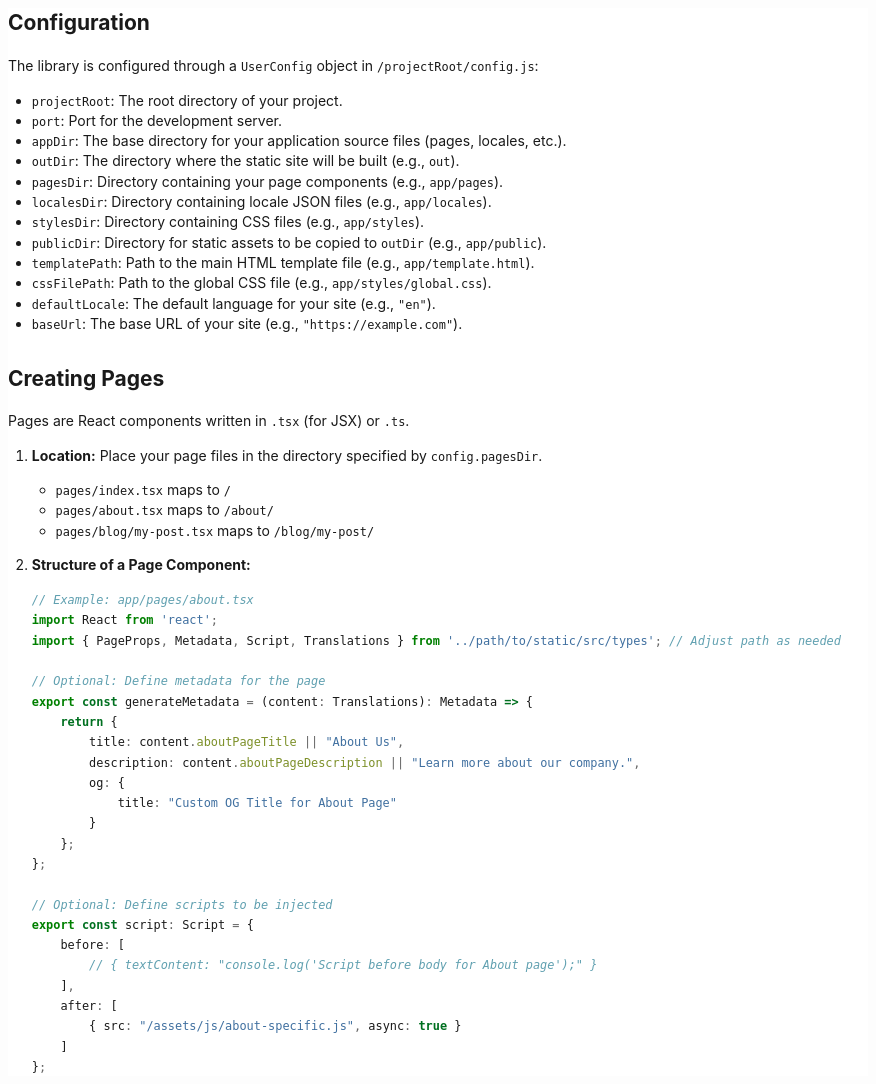 ## Configuration

The library is configured through a `UserConfig` object in `/projectRoot/config.js`:

- `projectRoot`: The root directory of your project.
- `port`: Port for the development server.
- `appDir`: The base directory for your application source files (pages, locales, etc.).
- `outDir`: The directory where the static site will be built (e.g., `out`).
- `pagesDir`: Directory containing your page components (e.g., `app/pages`).
- `localesDir`: Directory containing locale JSON files (e.g., `app/locales`).
- `stylesDir`: Directory containing CSS files (e.g., `app/styles`).
- `publicDir`: Directory for static assets to be copied to `outDir` (e.g., `app/public`).
- `templatePath`: Path to the main HTML template file (e.g., `app/template.html`).
- `cssFilePath`: Path to the global CSS file (e.g., `app/styles/global.css`).
- `defaultLocale`: The default language for your site (e.g., `"en"`).
- `baseUrl`: The base URL of your site (e.g., `"https://example.com"`).

## Creating Pages

Pages are React components written in `.tsx` (for JSX) or `.ts`.

1.  **Location:** Place your page files in the directory specified by `config.pagesDir`.

    - `pages/index.tsx` maps to `/`
    - `pages/about.tsx` maps to `/about/`
    - `pages/blog/my-post.tsx` maps to `/blog/my-post/`

2.  **Structure of a Page Component:**

    ```typescript jsx
    // Example: app/pages/about.tsx
    import React from 'react';
    import { PageProps, Metadata, Script, Translations } from '../path/to/static/src/types'; // Adjust path as needed

    // Optional: Define metadata for the page
    export const generateMetadata = (content: Translations): Metadata => {
        return {
            title: content.aboutPageTitle || "About Us",
            description: content.aboutPageDescription || "Learn more about our company.",
            og: {
                title: "Custom OG Title for About Page"
            }
        };
    };

    // Optional: Define scripts to be injected
    export const script: Script = {
        before: [
            // { textContent: "console.log('Script before body for About page');" }
        ],
        after: [
            { src: "/assets/js/about-specific.js", async: true }
        ]
    };
